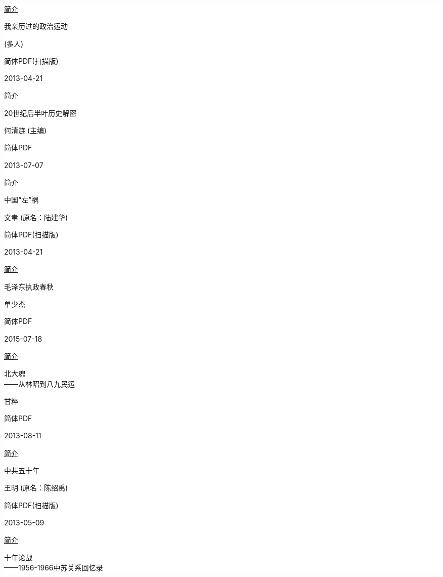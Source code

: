 [简介](https://docs.google.com/document/d/1iSU4T-BSQ4ec6Eic59QlBVZ9hRlc9dLXbHM-7E9paKI/)

我亲历过的政治运动

(多人)

简体PDF(扫描版)

2013-04-21

[简介](https://docs.google.com/document/d/1wZq_ocanLrhC8FzCuUPtHb1uvIwcWv6UvXvnXIE3ZCw/)

20世纪后半叶历史解密

何清涟 (主编)

简体PDF

2013-07-07

[简介](https://docs.google.com/document/d/1cUPUBsL7WnEpPZAK7th_Ts2TdVzoo8siHAOS5jUqvSU/)

中国“左”祸

文聿 (原名：陆建华)

简体PDF(扫描版)

2013-04-21

[简介](https://docs.google.com/document/d/1SXoOeES1zgXKR2_r-4igJ_7iNLjc2VpYw_Ukw5Jz7Zs/)

毛泽东执政春秋

单少杰

简体PDF

2015-07-18

[简介](https://docs.google.com/document/d/14WqshcIMM6Atn62at5BMI8SncrFFa6OOb5HdB07FdbI/)

北大魂  
——从林昭到八九民运

甘粹

简体PDF

2013-08-11

[简介](https://docs.google.com/document/d/1f8UPz5fMTYRXC4CQm96HI_IHLpeCaAxBW-Fi3oFMZtA/)

中共五十年

王明 (原名：陈绍禹)

简体PDF(扫描版)

2013-05-09

[简介](https://docs.google.com/document/d/1yZejefIWyyfY2M-ngUwJlP246OwdGW-_ttz64Z6yAe4/)

十年论战  
——1956-1966中苏关系回忆录
